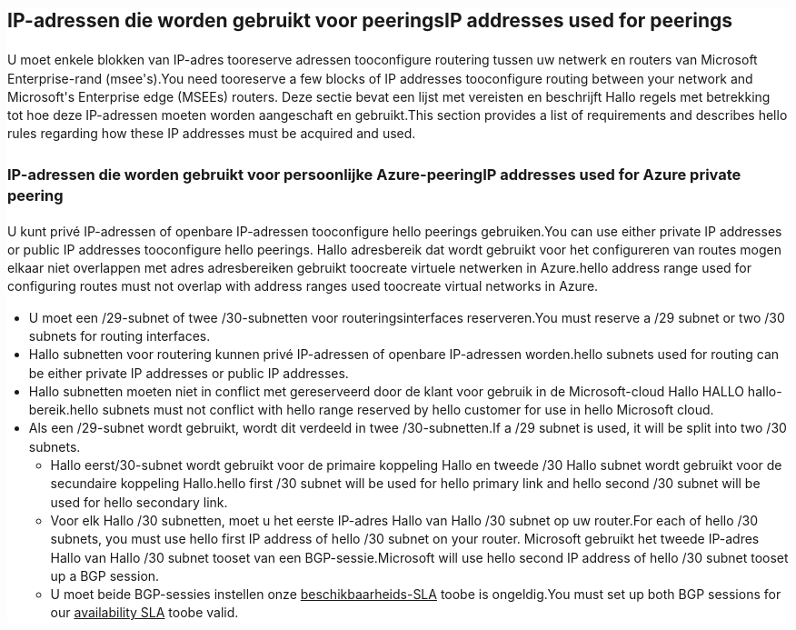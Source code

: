 ## <a name="ip-addresses-used-for-peerings"></a><span data-ttu-id="fdd59-111">IP-adressen die worden gebruikt voor peerings</span><span class="sxs-lookup"><span data-stu-id="fdd59-111">IP addresses used for peerings</span></span>

<span data-ttu-id="fdd59-112">U moet enkele blokken van IP-adres tooreserve adressen tooconfigure routering tussen uw netwerk en routers van Microsoft Enterprise-rand (msee's).</span><span class="sxs-lookup"><span data-stu-id="fdd59-112">You need tooreserve a few blocks of IP addresses tooconfigure routing between your network and Microsoft's Enterprise edge (MSEEs) routers.</span></span> <span data-ttu-id="fdd59-113">Deze sectie bevat een lijst met vereisten en beschrijft Hallo regels met betrekking tot hoe deze IP-adressen moeten worden aangeschaft en gebruikt.</span><span class="sxs-lookup"><span data-stu-id="fdd59-113">This section provides a list of requirements and describes hello rules regarding how these IP addresses must be acquired and used.</span></span>

### <a name="ip-addresses-used-for-azure-private-peering"></a><span data-ttu-id="fdd59-114">IP-adressen die worden gebruikt voor persoonlijke Azure-peering</span><span class="sxs-lookup"><span data-stu-id="fdd59-114">IP addresses used for Azure private peering</span></span>

<span data-ttu-id="fdd59-115">U kunt privé IP-adressen of openbare IP-adressen tooconfigure hello peerings gebruiken.</span><span class="sxs-lookup"><span data-stu-id="fdd59-115">You can use either private IP addresses or public IP addresses tooconfigure hello peerings.</span></span> <span data-ttu-id="fdd59-116">Hallo adresbereik dat wordt gebruikt voor het configureren van routes mogen elkaar niet overlappen met adres adresbereiken gebruikt toocreate virtuele netwerken in Azure.</span><span class="sxs-lookup"><span data-stu-id="fdd59-116">hello address range used for configuring routes must not overlap with address ranges used toocreate virtual networks in Azure.</span></span> 

* <span data-ttu-id="fdd59-117">U moet een /29-subnet of twee /30-subnetten voor routeringsinterfaces reserveren.</span><span class="sxs-lookup"><span data-stu-id="fdd59-117">You must reserve a /29 subnet or two /30 subnets for routing interfaces.</span></span>
* <span data-ttu-id="fdd59-118">Hallo subnetten voor routering kunnen privé IP-adressen of openbare IP-adressen worden.</span><span class="sxs-lookup"><span data-stu-id="fdd59-118">hello subnets used for routing can be either private IP addresses or public IP addresses.</span></span>
* <span data-ttu-id="fdd59-119">Hallo subnetten moeten niet in conflict met gereserveerd door de klant voor gebruik in de Microsoft-cloud Hallo HALLO hallo-bereik.</span><span class="sxs-lookup"><span data-stu-id="fdd59-119">hello subnets must not conflict with hello range reserved by hello customer for use in hello Microsoft cloud.</span></span>
* <span data-ttu-id="fdd59-120">Als een /29-subnet wordt gebruikt, wordt dit verdeeld in twee /30-subnetten.</span><span class="sxs-lookup"><span data-stu-id="fdd59-120">If a /29 subnet is used, it will be split into two /30 subnets.</span></span> 
  * <span data-ttu-id="fdd59-121">Hallo eerst/30-subnet wordt gebruikt voor de primaire koppeling Hallo en tweede /30 Hallo subnet wordt gebruikt voor de secundaire koppeling Hallo.</span><span class="sxs-lookup"><span data-stu-id="fdd59-121">hello first /30 subnet will be used for hello primary link and hello second /30 subnet will be used for hello secondary link.</span></span>
  * <span data-ttu-id="fdd59-122">Voor elk Hallo /30 subnetten, moet u het eerste IP-adres Hallo van Hallo /30 subnet op uw router.</span><span class="sxs-lookup"><span data-stu-id="fdd59-122">For each of hello /30 subnets, you must use hello first IP address of hello /30 subnet on your router.</span></span> <span data-ttu-id="fdd59-123">Microsoft gebruikt het tweede IP-adres Hallo van Hallo /30 subnet tooset van een BGP-sessie.</span><span class="sxs-lookup"><span data-stu-id="fdd59-123">Microsoft will use hello second IP address of hello /30 subnet tooset up a BGP session.</span></span>
  * <span data-ttu-id="fdd59-124">U moet beide BGP-sessies instellen onze [beschikbaarheids-SLA](https://azure.microsoft.com/support/legal/sla/) toobe is ongeldig.</span><span class="sxs-lookup"><span data-stu-id="fdd59-124">You must set up both BGP sessions for our [availability SLA](https://azure.microsoft.com/support/legal/sla/) toobe valid.</span></span>  
